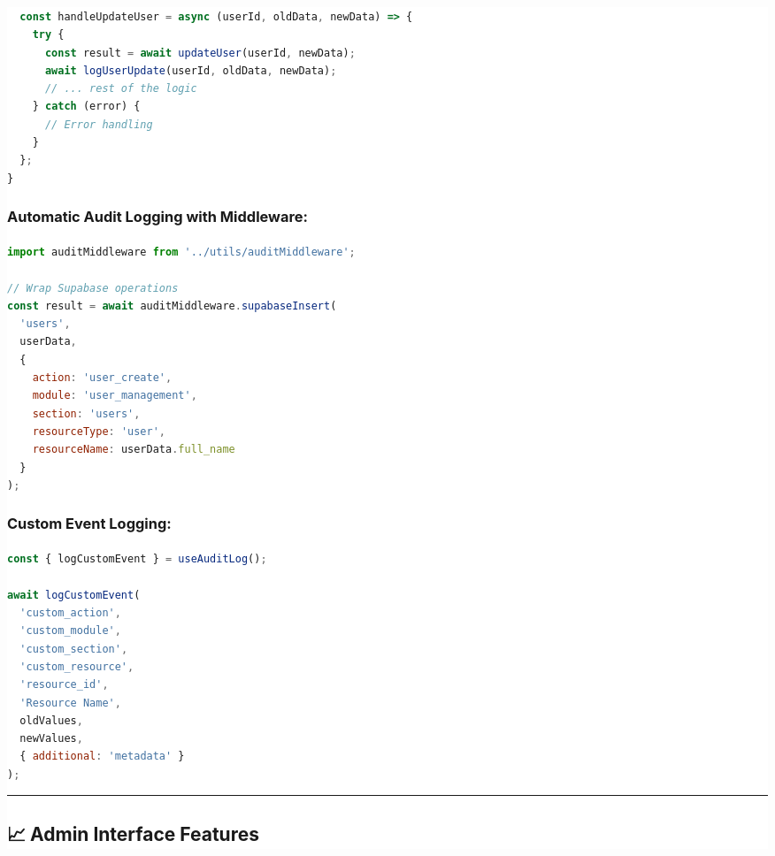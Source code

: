 ```javascript
  const handleUpdateUser = async (userId, oldData, newData) => {
    try {
      const result = await updateUser(userId, newData);
      await logUserUpdate(userId, oldData, newData);
      // ... rest of the logic
    } catch (error) {
      // Error handling
    }
  };
}
```

### **Automatic Audit Logging with Middleware:**

```javascript
import auditMiddleware from '../utils/auditMiddleware';

// Wrap Supabase operations
const result = await auditMiddleware.supabaseInsert(
  'users',
  userData,
  {
    action: 'user_create',
    module: 'user_management',
    section: 'users',
    resourceType: 'user',
    resourceName: userData.full_name
  }
);
```

### **Custom Event Logging:**

```javascript
const { logCustomEvent } = useAuditLog();

await logCustomEvent(
  'custom_action',
  'custom_module',
  'custom_section',
  'custom_resource',
  'resource_id',
  'Resource Name',
  oldValues,
  newValues,
  { additional: 'metadata' }
);
```

---

## 📈 **Admin Interface Features**
